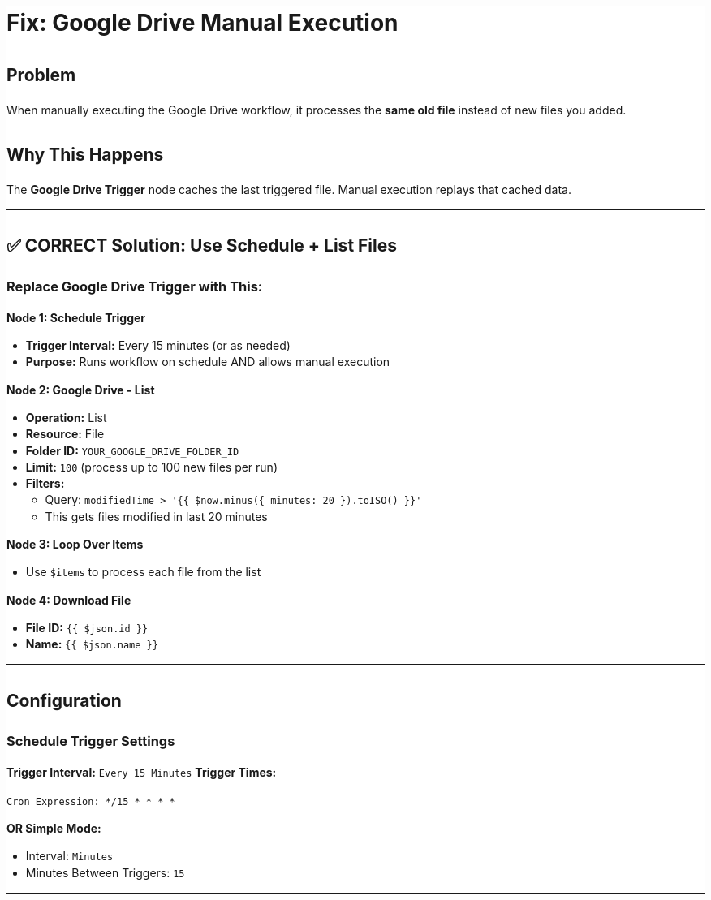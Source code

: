 # Fix: Google Drive Manual Execution

## Problem
When manually executing the Google Drive workflow, it processes the **same old file** instead of new files you added.

## Why This Happens
The **Google Drive Trigger** node caches the last triggered file. Manual execution replays that cached data.

---

## ✅ CORRECT Solution: Use Schedule + List Files

### Replace Google Drive Trigger with This:

**Node 1: Schedule Trigger**
- **Trigger Interval:** Every 15 minutes (or as needed)
- **Purpose:** Runs workflow on schedule AND allows manual execution

**Node 2: Google Drive - List**
- **Operation:** List
- **Resource:** File
- **Folder ID:** `YOUR_GOOGLE_DRIVE_FOLDER_ID`
- **Limit:** `100` (process up to 100 new files per run)
- **Filters:**
  - Query: `modifiedTime > '{{ $now.minus({ minutes: 20 }).toISO() }}'`
  - This gets files modified in last 20 minutes

**Node 3: Loop Over Items**
- Use `$items` to process each file from the list

**Node 4: Download File**
- **File ID:** `{{ $json.id }}`
- **Name:** `{{ $json.name }}`

---

## Configuration

### Schedule Trigger Settings

**Trigger Interval:** `Every 15 Minutes`
**Trigger Times:**
```
Cron Expression: */15 * * * *
```

**OR Simple Mode:**
- Interval: `Minutes`
- Minutes Between Triggers: `15`

---